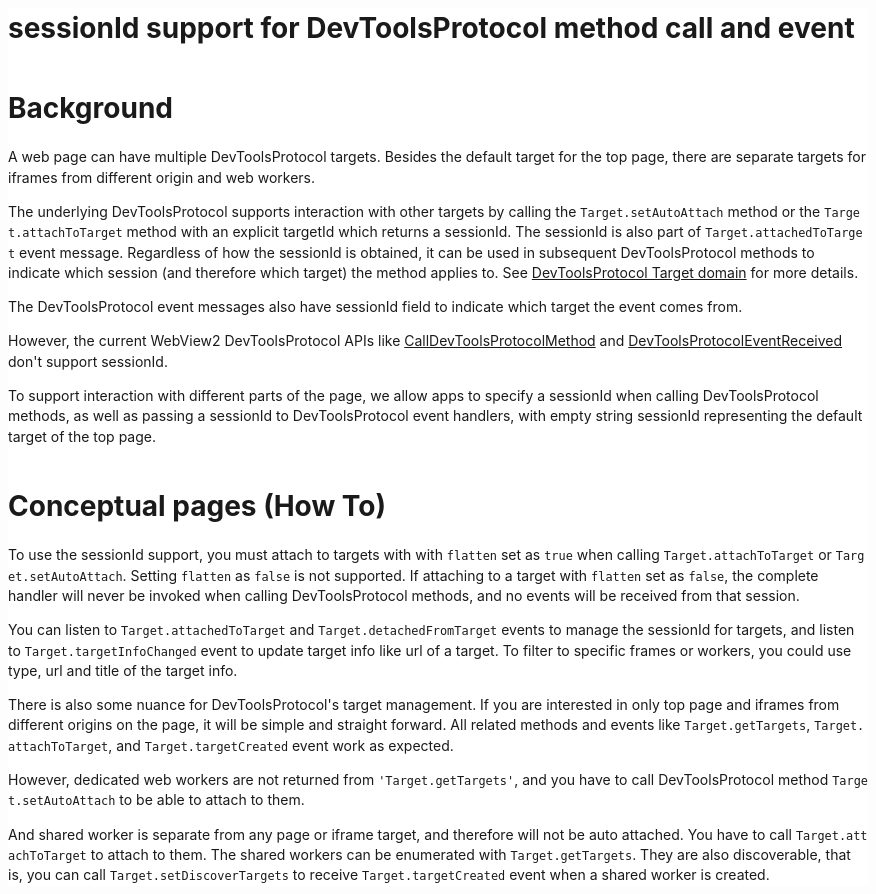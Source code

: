 sessionId support for DevToolsProtocol method call and event
===

# Background
A web page can have multiple DevToolsProtocol targets. Besides the default target for the top page, there are separate targets for iframes from different origin and web workers.

The underlying DevToolsProtocol supports interaction with other targets by calling the `Target.setAutoAttach` method or the `Target.attachToTarget` method with an explicit targetId which returns a sessionId. The sessionId is also part of `Target.attachedToTarget` event message. Regardless of how the sessionId is obtained, it can be used
in subsequent DevToolsProtocol methods to indicate which session (and therefore which target) the method applies to.
See [DevToolsProtocol Target domain](https://chromedevtools.github.io/devtools-protocol/tot/Target/) for more details.

The DevToolsProtocol event messages also have sessionId field to indicate which target the event comes from.

However, the current WebView2 DevToolsProtocol APIs like [CallDevToolsProtocolMethod](https://docs.microsoft.com/en-us/microsoft-edge/webview2/reference/win32/icorewebview2#calldevtoolsprotocolmethod)
and [DevToolsProtocolEventReceived](https://docs.microsoft.com/en-us/microsoft-edge/webview2/reference/win32/icorewebview2devtoolsprotocoleventreceivedeventargs)
don't support sessionId.

To support interaction with different parts of the page, we allow apps to specify a sessionId when calling DevToolsProtocol methods, as well as passing a sessionId to DevToolsProtocol event handlers, with empty string sessionId representing the default target of the top page.

# Conceptual pages (How To)

To use the sessionId support, you must attach to targets with with `flatten` set as `true` when calling `Target.attachToTarget` or `Target.setAutoAttach`. Setting `flatten` as `false` is not supported. If attaching to a target with `flatten` set as `false`, the complete handler will never be invoked when calling DevToolsProtocol methods, and no events will be received from that session.

You can listen to `Target.attachedToTarget` and `Target.detachedFromTarget` events to manage the sessionId for targets, and listen to `Target.targetInfoChanged` event to update target info like url of a target. To filter to specific frames or workers, you could use type, url and title of the target info.

There is also some nuance for DevToolsProtocol's target management. If you are interested in only top page and iframes from different origins on the page, it will be simple and straight forward. All related methods and events like `Target.getTargets`, `Target.attachToTarget`, and `Target.targetCreated` event work as expected.

However, dedicated web workers are not returned from `'Target.getTargets'`, and you have to call DevToolsProtocol method `Target.setAutoAttach` to be able to attach to them.

And shared worker is separate from any page or iframe target, and therefore will not be auto attached. You have to call `Target.attachToTarget` to attach to them. The shared workers can be enumerated with `Target.getTargets`. They are also discoverable, that is, you can call `Target.setDiscoverTargets` to receive `Target.targetCreated` event when a shared worker is created.

